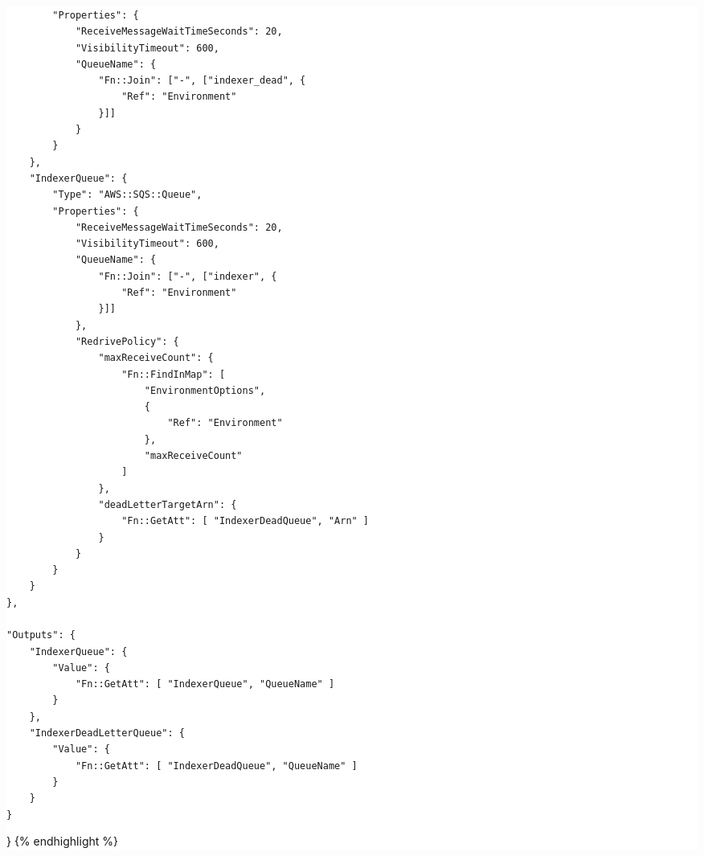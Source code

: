             "Properties": {
                "ReceiveMessageWaitTimeSeconds": 20,
                "VisibilityTimeout": 600,
                "QueueName": {
                    "Fn::Join": ["-", ["indexer_dead", {
                        "Ref": "Environment"
                    }]]
                }
            }
        },
        "IndexerQueue": {
            "Type": "AWS::SQS::Queue",
            "Properties": {
                "ReceiveMessageWaitTimeSeconds": 20,
                "VisibilityTimeout": 600,
                "QueueName": {
                    "Fn::Join": ["-", ["indexer", {
                        "Ref": "Environment"
                    }]]
                },
                "RedrivePolicy": {
                    "maxReceiveCount": {
                        "Fn::FindInMap": [
                            "EnvironmentOptions",
                            {
                                "Ref": "Environment"
                            },
                            "maxReceiveCount"
                        ]
                    },
                    "deadLetterTargetArn": {
                        "Fn::GetAtt": [ "IndexerDeadQueue", "Arn" ]
                    }
                }
            }
        }
    },

    "Outputs": {
        "IndexerQueue": {
            "Value": {
                "Fn::GetAtt": [ "IndexerQueue", "QueueName" ]
            }
        },
        "IndexerDeadLetterQueue": {
            "Value": {
                "Fn::GetAtt": [ "IndexerDeadQueue", "QueueName" ]
            }
        }
    }
}
{% endhighlight %}
